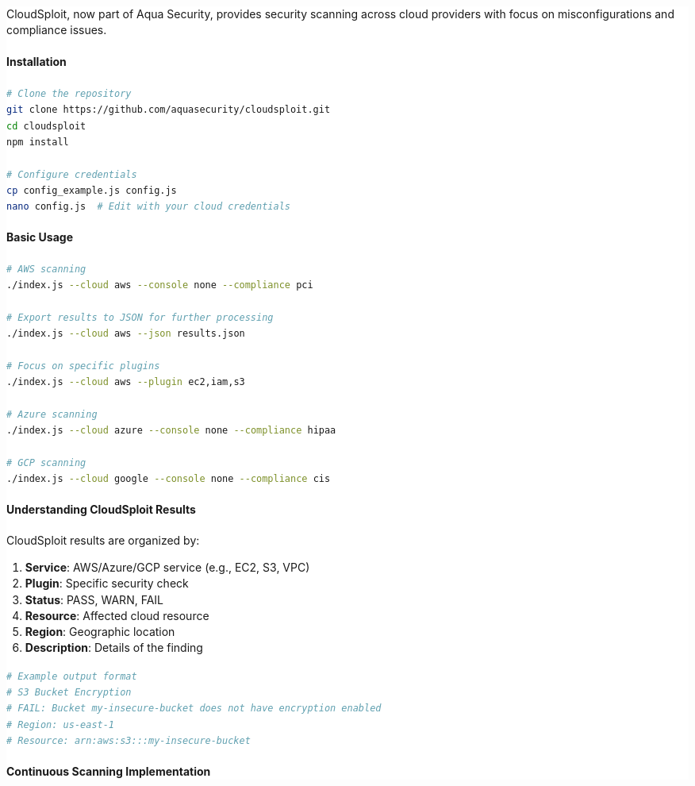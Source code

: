 CloudSploit, now part of Aqua Security, provides security scanning across cloud providers with focus on misconfigurations and compliance issues.

#### Installation

```bash
# Clone the repository
git clone https://github.com/aquasecurity/cloudsploit.git
cd cloudsploit
npm install

# Configure credentials
cp config_example.js config.js
nano config.js  # Edit with your cloud credentials
```

#### Basic Usage

```bash
# AWS scanning
./index.js --cloud aws --console none --compliance pci

# Export results to JSON for further processing
./index.js --cloud aws --json results.json

# Focus on specific plugins
./index.js --cloud aws --plugin ec2,iam,s3

# Azure scanning
./index.js --cloud azure --console none --compliance hipaa

# GCP scanning
./index.js --cloud google --console none --compliance cis
```

#### Understanding CloudSploit Results

CloudSploit results are organized by:

1. **Service**: AWS/Azure/GCP service (e.g., EC2, S3, VPC)
2. **Plugin**: Specific security check
3. **Status**: PASS, WARN, FAIL
4. **Resource**: Affected cloud resource
5. **Region**: Geographic location
6. **Description**: Details of the finding

```bash
# Example output format
# S3 Bucket Encryption
# FAIL: Bucket my-insecure-bucket does not have encryption enabled
# Region: us-east-1
# Resource: arn:aws:s3:::my-insecure-bucket
```

#### Continuous Scanning Implementation
